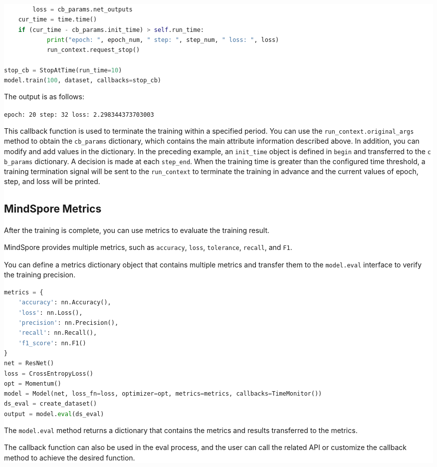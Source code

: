 ```python
        loss = cb_params.net_outputs
	cur_time = time.time()
	if (cur_time - cb_params.init_time) > self.run_time:
            print("epoch: ", epoch_num, " step: ", step_num, " loss: ", loss)
            run_context.request_stop()

stop_cb = StopAtTime(run_time=10)
model.train(100, dataset, callbacks=stop_cb)
```

The output is as follows:

```
epoch: 20 step: 32 loss: 2.298344373703003
```

This callback function is used to terminate the training within a specified period. You can use the `run_context.original_args` method to obtain the `cb_params` dictionary, which contains the main attribute information described above.
In addition, you can modify and add values in the dictionary. In the preceding example, an `init_time` object is defined in `begin` and transferred to the `cb_params` dictionary.
A decision is made at each `step_end`. When the training time is greater than the configured time threshold, a training termination signal will be sent to the `run_context` to terminate the training in advance and the current values of epoch, step, and loss will be printed.

## MindSpore Metrics

After the training is complete, you can use metrics to evaluate the training result.

MindSpore provides multiple metrics, such as `accuracy`, `loss`, `tolerance`, `recall`, and `F1`.

You can define a metrics dictionary object that contains multiple metrics and transfer them to the `model.eval` interface to verify the training precision.

```python
metrics = {
    'accuracy': nn.Accuracy(),
    'loss': nn.Loss(),
    'precision': nn.Precision(),
    'recall': nn.Recall(),
    'f1_score': nn.F1()
}
net = ResNet()
loss = CrossEntropyLoss()
opt = Momentum()
model = Model(net, loss_fn=loss, optimizer=opt, metrics=metrics, callbacks=TimeMonitor())
ds_eval = create_dataset()
output = model.eval(ds_eval)
```

The `model.eval` method returns a dictionary that contains the metrics and results transferred to the metrics.

The callback function can also be used in the eval process, and the user can call the related API or customize the callback method to achieve the desired function.
